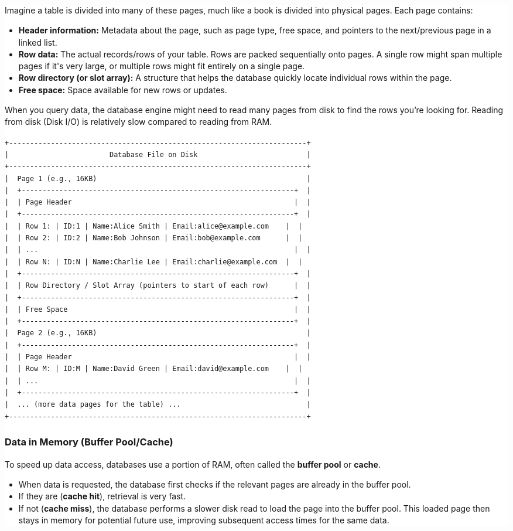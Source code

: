 Imagine a table is divided into many of these pages, much like a book is divided into physical pages. Each page contains:

- **Header information:** Metadata about the page, such as page type, free space, and pointers to the next/previous page in a linked list.
- **Row data:** The actual records/rows of your table. Rows are packed sequentially onto pages. A single row might span multiple pages if it's very large, or multiple rows might fit entirely on a single page.
- **Row directory (or slot array):** A structure that helps the database quickly locate individual rows within the page.
- **Free space:** Space available for new rows or updates.

When you query data, the database engine might need to read many pages from disk to find the rows you’re looking for. Reading from disk (Disk I/O) is relatively slow compared to reading from RAM.

```
+-----------------------------------------------------------------------+
|                        Database File on Disk                          |
+-----------------------------------------------------------------------+
|  Page 1 (e.g., 16KB)                                                  |
|  +-----------------------------------------------------------------+  |
|  | Page Header                                                     |  |
|  +-----------------------------------------------------------------+  |
|  | Row 1: | ID:1 | Name:Alice Smith | Email:alice@example.com    |  |
|  | Row 2: | ID:2 | Name:Bob Johnson | Email:bob@example.com      |  |
|  | ...                                                             |  |
|  | Row N: | ID:N | Name:Charlie Lee | Email:charlie@example.com  |  |
|  +-----------------------------------------------------------------+  |
|  | Row Directory / Slot Array (pointers to start of each row)      |  |
|  +-----------------------------------------------------------------+  |
|  | Free Space                                                      |  |
|  +-----------------------------------------------------------------+  |
|  Page 2 (e.g., 16KB)                                                  |
|  +-----------------------------------------------------------------+  |
|  | Page Header                                                     |  |
|  | Row M: | ID:M | Name:David Green | Email:david@example.com    |  |
|  | ...                                                             |  |
|  +-----------------------------------------------------------------+  |
|  ... (more data pages for the table) ...                              |
+-----------------------------------------------------------------------+
```

### Data in Memory (Buffer Pool/Cache)

To speed up data access, databases use a portion of RAM, often called the **buffer pool** or **cache**.

- When data is requested, the database first checks if the relevant pages are already in the buffer pool.
- If they are (**cache hit**), retrieval is very fast.
- If not (**cache miss**), the database performs a slower disk read to load the page into the buffer pool. This loaded page then stays in memory for potential future use, improving subsequent access times for the same data.
